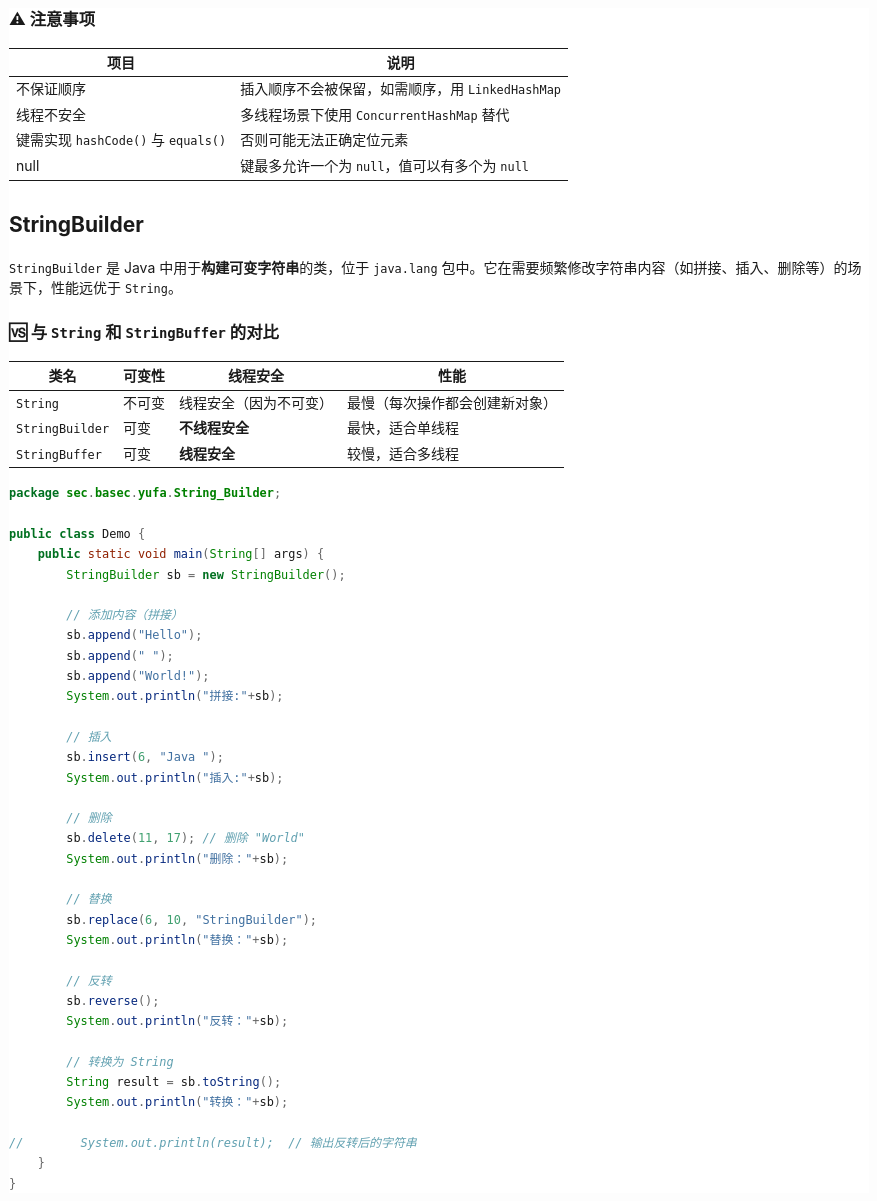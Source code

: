 ### ⚠️ 注意事项

| 项目                                | 说明                                             |
| ----------------------------------- | ------------------------------------------------ |
| 不保证顺序                          | 插入顺序不会被保留，如需顺序，用 `LinkedHashMap` |
| 线程不安全                          | 多线程场景下使用 `ConcurrentHashMap` 替代        |
| 键需实现 `hashCode()` 与 `equals()` | 否则可能无法正确定位元素                         |
| null                                | 键最多允许一个为 `null`，值可以有多个为 `null`   |



## StringBuilder

`StringBuilder` 是 Java 中用于**构建可变字符串**的类，位于 `java.lang` 包中。它在需要频繁修改字符串内容（如拼接、插入、删除等）的场景下，性能远优于 `String`。

### 🆚 与 `String` 和 `StringBuffer` 的对比

| 类名            | 可变性 | 线程安全               | 性能                           |
| --------------- | ------ | ---------------------- | ------------------------------ |
| `String`        | 不可变 | 线程安全（因为不可变） | 最慢（每次操作都会创建新对象） |
| `StringBuilder` | 可变   | **不线程安全**         | 最快，适合单线程               |
| `StringBuffer`  | 可变   | **线程安全**           | 较慢，适合多线程               |

```java
package sec.basec.yufa.String_Builder;

public class Demo {
    public static void main(String[] args) {
        StringBuilder sb = new StringBuilder();

        // 添加内容（拼接）
        sb.append("Hello");
        sb.append(" ");
        sb.append("World!");
        System.out.println("拼接:"+sb);

        // 插入
        sb.insert(6, "Java ");
        System.out.println("插入:"+sb);

        // 删除
        sb.delete(11, 17); // 删除 "World"
        System.out.println("删除："+sb);

        // 替换
        sb.replace(6, 10, "StringBuilder");
        System.out.println("替换："+sb);

        // 反转
        sb.reverse();
        System.out.println("反转："+sb);

        // 转换为 String
        String result = sb.toString();
        System.out.println("转换："+sb);

//        System.out.println(result);  // 输出反转后的字符串
    }
}
```